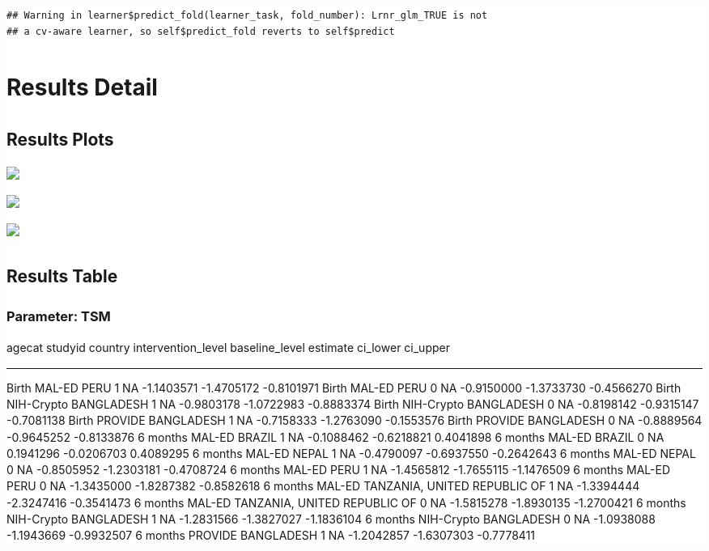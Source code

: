 ```
## Warning in learner$predict_fold(learner_task, fold_number): Lrnr_glm_TRUE is not
## a cv-aware learner, so self$predict_fold reverts to self$predict
```




# Results Detail

## Results Plots
![](/tmp/3fff3308-e96c-420a-b139-05530e02d0d4/4ccbe025-269b-44fe-a669-c4d901094415/REPORT_files/figure-html/plot_tsm-1.png)



![](/tmp/3fff3308-e96c-420a-b139-05530e02d0d4/4ccbe025-269b-44fe-a669-c4d901094415/REPORT_files/figure-html/plot_ate-1.png)



![](/tmp/3fff3308-e96c-420a-b139-05530e02d0d4/4ccbe025-269b-44fe-a669-c4d901094415/REPORT_files/figure-html/plot_par-1.png)

## Results Table

### Parameter: TSM


agecat      studyid      country                        intervention_level   baseline_level      estimate     ci_lower     ci_upper
----------  -----------  -----------------------------  -------------------  ---------------  -----------  -----------  -----------
Birth       MAL-ED       PERU                           1                    NA                -1.1403571   -1.4705172   -0.8101971
Birth       MAL-ED       PERU                           0                    NA                -0.9150000   -1.3733730   -0.4566270
Birth       NIH-Crypto   BANGLADESH                     1                    NA                -0.9803178   -1.0722983   -0.8883374
Birth       NIH-Crypto   BANGLADESH                     0                    NA                -0.8198142   -0.9315147   -0.7081138
Birth       PROVIDE      BANGLADESH                     1                    NA                -0.7158333   -1.2763090   -0.1553576
Birth       PROVIDE      BANGLADESH                     0                    NA                -0.8889564   -0.9645252   -0.8133876
6 months    MAL-ED       BRAZIL                         1                    NA                -0.1088462   -0.6218821    0.4041898
6 months    MAL-ED       BRAZIL                         0                    NA                 0.1941296   -0.0206703    0.4089295
6 months    MAL-ED       NEPAL                          1                    NA                -0.4790097   -0.6937550   -0.2642643
6 months    MAL-ED       NEPAL                          0                    NA                -0.8505952   -1.2303181   -0.4708724
6 months    MAL-ED       PERU                           1                    NA                -1.4565812   -1.7655115   -1.1476509
6 months    MAL-ED       PERU                           0                    NA                -1.3435000   -1.8287382   -0.8582618
6 months    MAL-ED       TANZANIA, UNITED REPUBLIC OF   1                    NA                -1.3394444   -2.3247416   -0.3541473
6 months    MAL-ED       TANZANIA, UNITED REPUBLIC OF   0                    NA                -1.5815278   -1.8930135   -1.2700421
6 months    NIH-Crypto   BANGLADESH                     1                    NA                -1.2831566   -1.3827027   -1.1836104
6 months    NIH-Crypto   BANGLADESH                     0                    NA                -1.0938088   -1.1943669   -0.9932507
6 months    PROVIDE      BANGLADESH                     1                    NA                -1.2042857   -1.6307303   -0.7778411